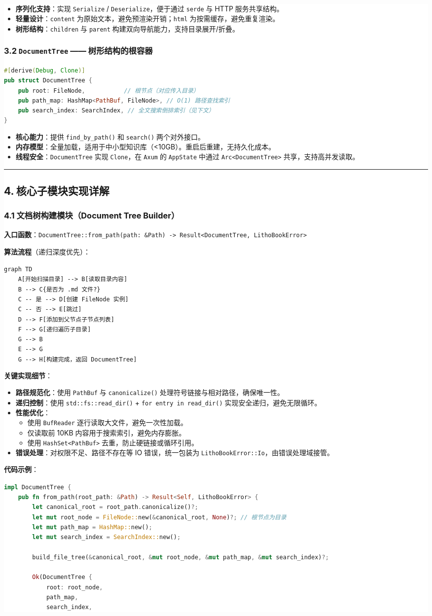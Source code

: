 - **序列化支持**：实现 `Serialize` / `Deserialize`，便于通过 `serde` 与 HTTP 服务共享结构。
- **轻量设计**：`content` 为原始文本，避免预渲染开销；`html` 为按需缓存，避免重复渲染。
- **树形结构**：`children` 与 `parent` 构建双向导航能力，支持目录展开/折叠。

### **3.2 `DocumentTree` —— 树形结构的根容器**

```rust
#[derive(Debug, Clone)]
pub struct DocumentTree {
    pub root: FileNode,           // 根节点（对应传入目录）
    pub path_map: HashMap<PathBuf, FileNode>, // O(1) 路径查找索引
    pub search_index: SearchIndex, // 全文搜索倒排索引（见下文）
}
```

- **核心能力**：提供 `find_by_path()` 和 `search()` 两个对外接口。
- **内存模型**：全量加载，适用于中小型知识库（<10GB）。重启后重建，无持久化成本。
- **线程安全**：`DocumentTree` 实现 `Clone`，在 `Axum` 的 `AppState` 中通过 `Arc<DocumentTree>` 共享，支持高并发读取。

---

## **4. 核心子模块实现详解**

### **4.1 文档树构建模块（Document Tree Builder）**

**入口函数**：`DocumentTree::from_path(path: &Path) -> Result<DocumentTree, LithoBookError>`

**算法流程**（递归深度优先）：

```mermaid
graph TD
    A[开始扫描目录] --> B[读取目录内容]
    B --> C{是否为 .md 文件?}
    C -- 是 --> D[创建 FileNode 实例]
    C -- 否 --> E[跳过]
    D --> F[添加到父节点子节点列表]
    F --> G[递归遍历子目录]
    G --> B
    E --> G
    G --> H[构建完成，返回 DocumentTree]
```

**关键实现细节**：

- **路径规范化**：使用 `PathBuf` 与 `canonicalize()` 处理符号链接与相对路径，确保唯一性。
- **递归控制**：使用 `std::fs::read_dir()` + `for entry in read_dir()` 实现安全递归，避免无限循环。
- **性能优化**：
  - 使用 `BufReader` 逐行读取大文件，避免一次性加载。
  - 仅读取前 10KB 内容用于搜索索引，避免内存膨胀。
  - 使用 `HashSet<PathBuf>` 去重，防止硬链接或循环引用。
- **错误处理**：对权限不足、路径不存在等 IO 错误，统一包装为 `LithoBookError::Io`，由错误处理域接管。

**代码示例**：

```rust
impl DocumentTree {
    pub fn from_path(root_path: &Path) -> Result<Self, LithoBookError> {
        let canonical_root = root_path.canonicalize()?;
        let mut root_node = FileNode::new(&canonical_root, None)?; // 根节点为目录
        let mut path_map = HashMap::new();
        let mut search_index = SearchIndex::new();

        build_file_tree(&canonical_root, &mut root_node, &mut path_map, &mut search_index)?;

        Ok(DocumentTree {
            root: root_node,
            path_map,
            search_index,
```